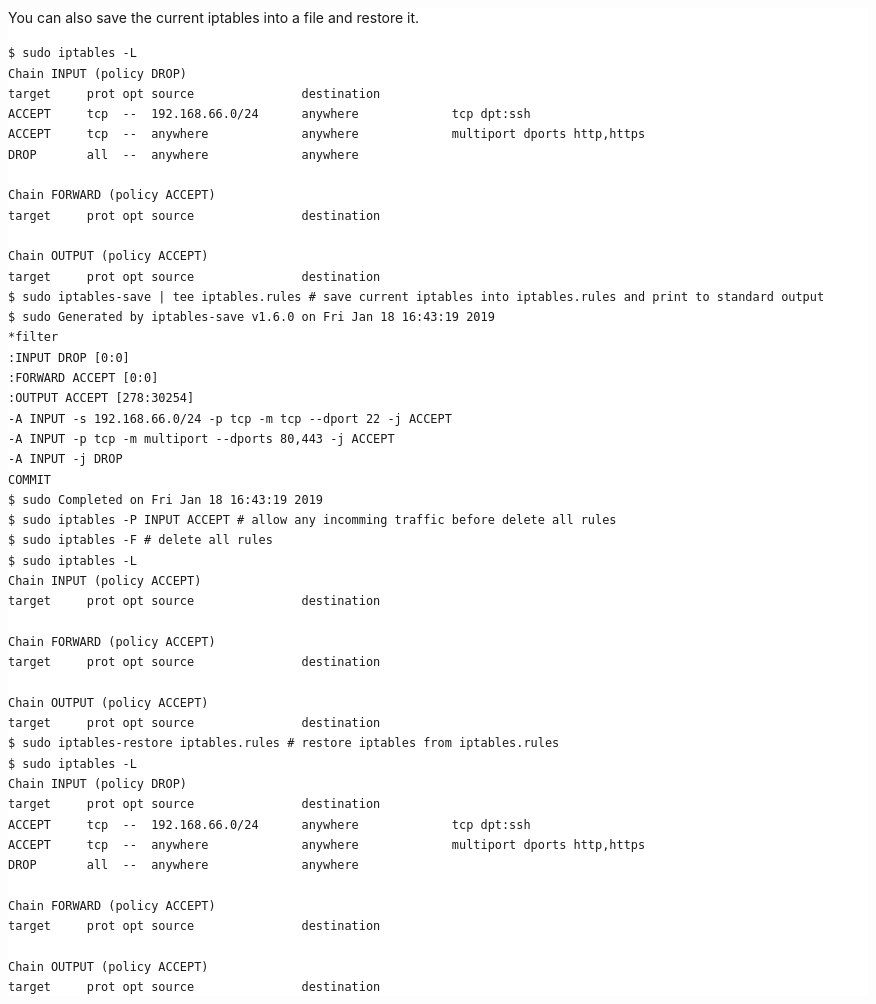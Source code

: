 You can also save the current iptables into a file and restore it.

```console
$ sudo iptables -L
Chain INPUT (policy DROP)
target     prot opt source               destination         
ACCEPT     tcp  --  192.168.66.0/24      anywhere             tcp dpt:ssh
ACCEPT     tcp  --  anywhere             anywhere             multiport dports http,https
DROP       all  --  anywhere             anywhere            

Chain FORWARD (policy ACCEPT)
target     prot opt source               destination         

Chain OUTPUT (policy ACCEPT)
target     prot opt source               destination         
$ sudo iptables-save | tee iptables.rules # save current iptables into iptables.rules and print to standard output
$ sudo Generated by iptables-save v1.6.0 on Fri Jan 18 16:43:19 2019
*filter
:INPUT DROP [0:0]
:FORWARD ACCEPT [0:0]
:OUTPUT ACCEPT [278:30254]
-A INPUT -s 192.168.66.0/24 -p tcp -m tcp --dport 22 -j ACCEPT
-A INPUT -p tcp -m multiport --dports 80,443 -j ACCEPT
-A INPUT -j DROP
COMMIT
$ sudo Completed on Fri Jan 18 16:43:19 2019
$ sudo iptables -P INPUT ACCEPT # allow any incomming traffic before delete all rules
$ sudo iptables -F # delete all rules
$ sudo iptables -L
Chain INPUT (policy ACCEPT)
target     prot opt source               destination         

Chain FORWARD (policy ACCEPT)
target     prot opt source               destination         

Chain OUTPUT (policy ACCEPT)
target     prot opt source               destination         
$ sudo iptables-restore iptables.rules # restore iptables from iptables.rules
$ sudo iptables -L
Chain INPUT (policy DROP)
target     prot opt source               destination         
ACCEPT     tcp  --  192.168.66.0/24      anywhere             tcp dpt:ssh
ACCEPT     tcp  --  anywhere             anywhere             multiport dports http,https
DROP       all  --  anywhere             anywhere            

Chain FORWARD (policy ACCEPT)
target     prot opt source               destination         

Chain OUTPUT (policy ACCEPT)
target     prot opt source               destination         
```
